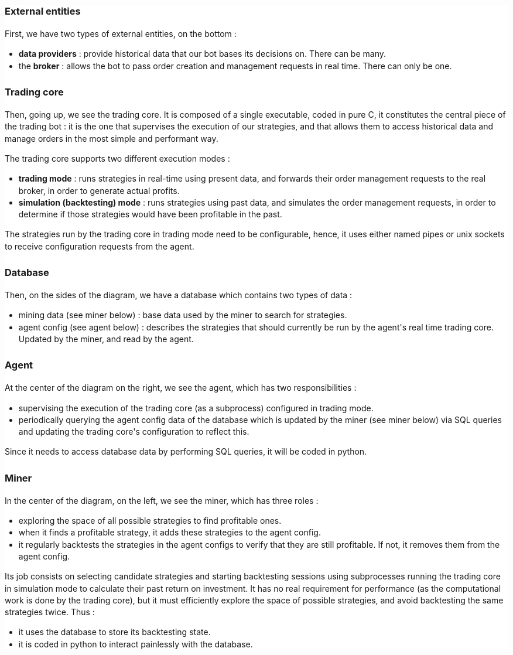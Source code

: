### External entities

First, we have two types of external entities, on the bottom :
- **data providers** : provide historical data that our bot bases its decisions on. There can be many.
- the **broker** : allows the bot to pass order creation and management requests in real time. There can only be one.

### Trading core

Then, going up, we see the trading core. It is composed of a single executable, coded in pure C, it constitutes the central piece of the trading bot : it is the one that supervises the execution of our strategies, and that allows them to access historical data and manage orders in the most simple and performant way.

The trading core supports two different execution modes :
- **trading mode** : runs strategies in real-time using present data, and forwards their order management requests to the real broker, in order to generate actual profits.
- **simulation (backtesting) mode** : runs strategies using past data, and simulates the order management requests, in order to determine if those strategies would have been profitable in the past.

The strategies run by the trading core in trading mode need to be configurable, hence, it uses either named pipes or unix sockets to receive configuration requests from the agent.

### Database

Then, on the sides of the diagram, we have a database which contains two types of data :
- mining data (see miner below) : base data used by the miner to search for strategies.
- agent config (see agent below) : describes the strategies that should currently be run by the agent's real time trading core. Updated by the miner, and read by the agent.

### Agent

At the center of the diagram on the right, we see the agent, which has two responsibilities :
- supervising the execution of the trading core (as a subprocess) configured in trading mode.
- periodically querying the agent config data of the database which is updated by the miner (see miner below) via SQL queries and updating the trading core's configuration to reflect this.

Since it needs to access database data by performing SQL queries, it will be coded in python.

### Miner

In the center of the diagram, on the left, we see the miner, which has three roles :
- exploring the space of all possible strategies to find profitable ones.
- when it finds a profitable strategy, it adds these strategies to the agent config.
- it regularly backtests the strategies in the agent configs to verify that they are still profitable. If not, it removes them from the agent config.

Its job consists on selecting candidate strategies and starting backtesting sessions using subprocesses running the
trading core in simulation mode to calculate their past return on investment. It has no real requirement for
performance (as the computational work is done by the trading core), but it must efficiently explore
the space of possible strategies, and avoid backtesting the same strategies twice. Thus :
- it uses the database to store its backtesting state.
- it is coded in python to interact painlessly with the database.
